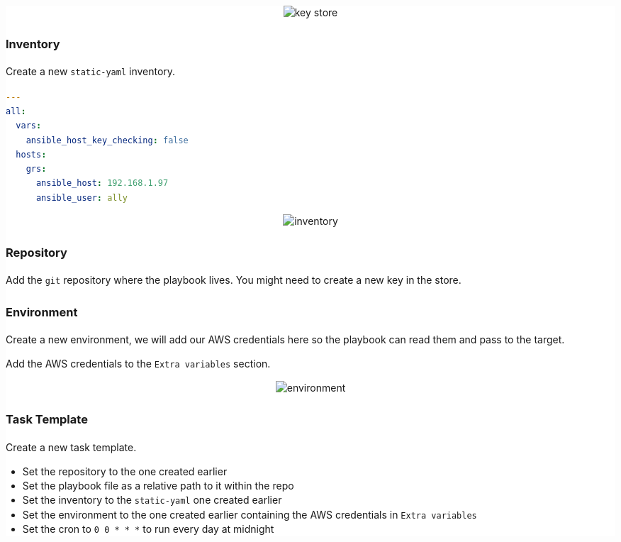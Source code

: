 <center>

![key store](/img/articles/grs/semaphore-key.png)

</center>


### Inventory

Create a new `static-yaml` inventory.

```yaml
---
all:
  vars:
    ansible_host_key_checking: false
  hosts:
    grs:
      ansible_host: 192.168.1.97
      ansible_user: ally
```

<center>

![inventory](/img/articles/grs/semaphore-inventory.png)

</center>

### Repository

Add the `git` repository where the playbook lives. You might need to create a new key in the store.

### Environment

Create a new environment, we will add our AWS credentials here so the playbook can read them and pass to the target.

Add the AWS credentials to the `Extra variables` section.

<center>

![environment](/img/articles/grs/semaphore-environment.png)

</center>


### Task Template

Create a new task template.

* Set the repository to the one created earlier
* Set the playbook file as a relative path to it within the repo
* Set the inventory to the `static-yaml` one created earlier
* Set the environment to the one created earlier containing the AWS credentials in `Extra variables`
* Set the cron to `0 0 * * *` to run every day at midnight
